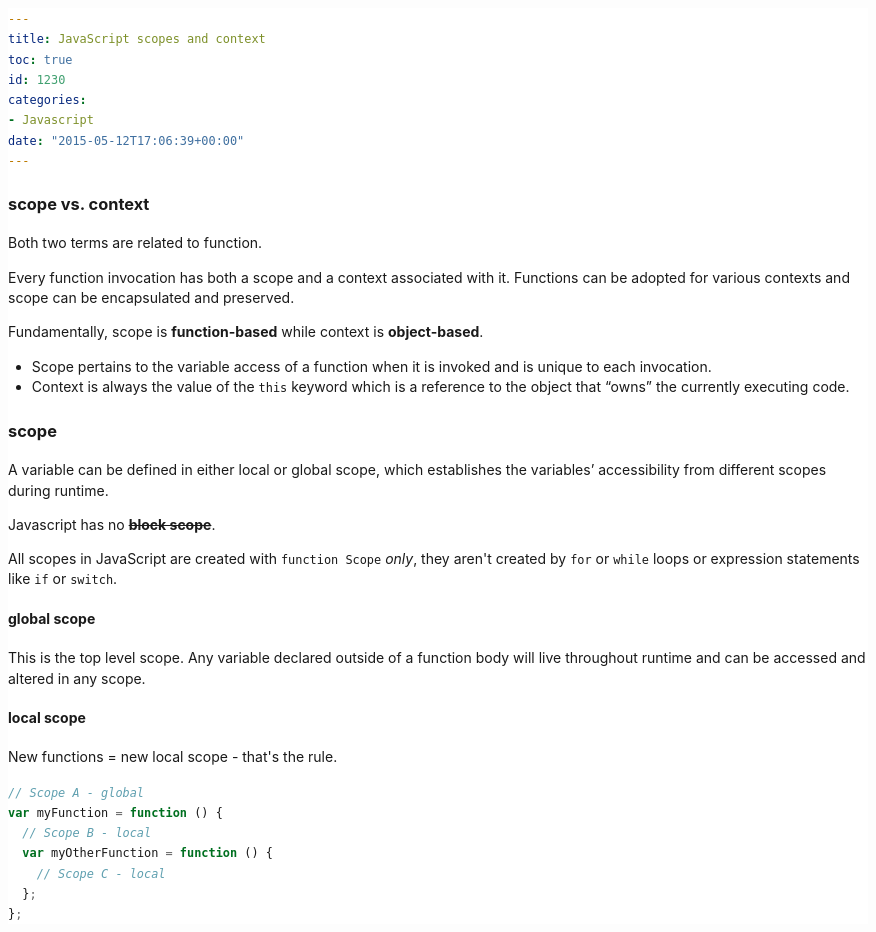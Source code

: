 ```yaml
---
title: JavaScript scopes and context
toc: true
id: 1230
categories:
- Javascript
date: "2015-05-12T17:06:39+00:00"
---
```


### scope vs. context

Both two terms are related to function.

Every function invocation has both a scope and a context associated with it. Functions can be adopted for various contexts and scope can be encapsulated and preserved.

Fundamentally, scope is **function-based** while context is **object-based**.

* Scope pertains to the variable access of a function when it is invoked and is unique to each invocation.
* Context is always the value of the `this` keyword which is a reference to the object that “owns” the currently executing code.
<iframe width="560" height="315" src="https://www.youtube.com/embed/hDT3IbvH-9I" frameborder="0" allowfullscreen="allowfullscreen"></iframe>

### scope

A variable can be defined in either local or global scope, which establishes the variables’ accessibility from different scopes during runtime.

Javascript has no <del>**block scope**</del>.

All scopes in JavaScript are created with `function Scope` *only*, they aren't created by `for` or `while` loops or expression statements like `if` or `switch`.

#### global scope

This is the top level scope. Any variable declared outside of a function body will live throughout runtime and can be accessed and altered in any scope.

#### local scope

New functions = new local scope - that's the rule.



```javascript
// Scope A - global
var myFunction = function () {
  // Scope B - local
  var myOtherFunction = function () {
    // Scope C - local
  };
};
```
